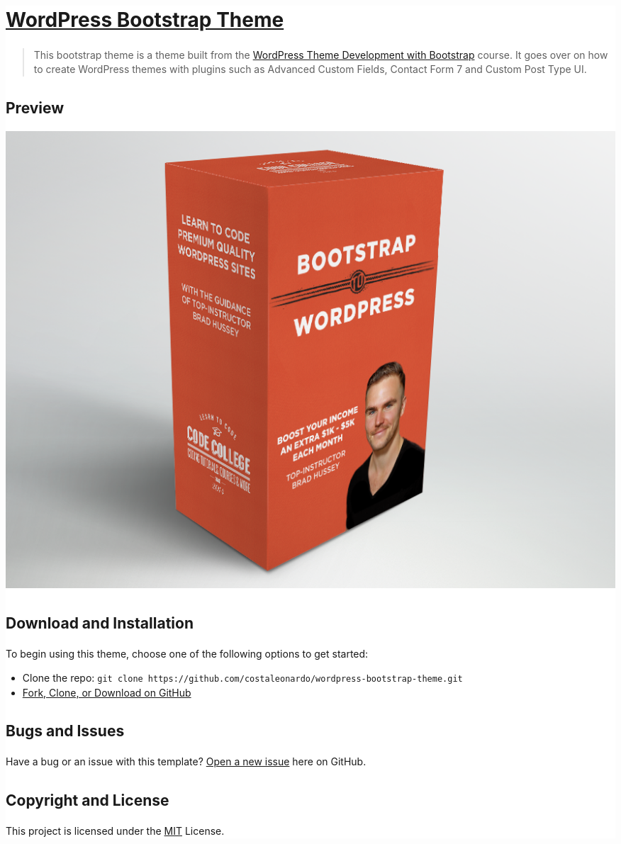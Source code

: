 # [WordPress Bootstrap Theme](https://github.com/costaleonardo/wordpress-bootstrap-theme)

> This bootstrap theme is a theme built from the [WordPress Theme Development with Bootstrap](https://www.udemy.com/bootstrap-to-wordpress/) course. It goes over on how to create WordPress themes with plugins such as Advanced Custom Fields, Contact Form 7 and Custom Post Type UI.

## Preview

<img width="100%" src="screenshot.png" alt="Bootstrap Theme Screenshot">

## Download and Installation

To begin using this theme, choose one of the following options to get started:

* Clone the repo: `git clone https://github.com/costaleonardo/wordpress-bootstrap-theme.git`
* [Fork, Clone, or Download on GitHub](https://github.com/costaleonardo/wordpress-bootstrap-theme)

## Bugs and Issues

Have a bug or an issue with this template? [Open a new issue](https://github.com/costaleonardo/wordpress-bootstrap-theme/issues) here on GitHub.

## Copyright and License

This project is licensed under the [MIT](https://opensource.org/licenses/MIT) License.
